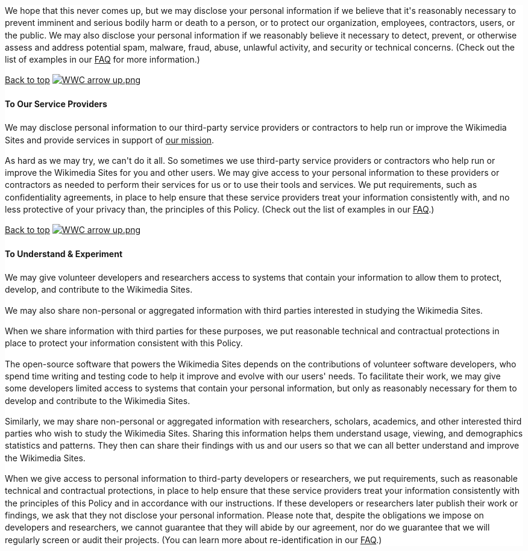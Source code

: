 We hope that this never comes up, but we may disclose your personal information if we believe that it's reasonably necessary to prevent imminent and serious bodily harm or death to a person, or to protect our organization, employees, contractors, users, or the public. We may also disclose your personal information if we reasonably believe it necessary to detect, prevent, or otherwise assess and address potential spam, malware, fraud, abuse, unlawful activity, and security or technical concerns. (Check out the list of examples in our [FAQ](/wiki/Privacy_policy/FAQ#investigateuseFAQ "Privacy policy/FAQ") for more information.)

[Back to top](#top) [![WWC arrow up.png](//upload.wikimedia.org/wikipedia/commons/c/ce/WWC_arrow_up.png)](/wiki/Privacy_policy#top "Privacy policy#top")

#### <span id="To_Our_Service_Providers" class="mw-headline">To Our Service Providers</span>

We may disclose personal information to our third-party service providers or contractors to help run or improve the Wikimedia Sites and provide services in support of <a href="https://wikimediafoundation.org/wiki/Mission_statement" class="extiw" title="wmf:Mission statement">our mission</a>.

As hard as we may try, we can't do it all. So sometimes we use third-party service providers or contractors who help run or improve the Wikimedia Sites for you and other users. We may give access to your personal information to these providers or contractors as needed to perform their services for us or to use their tools and services. We put requirements, such as confidentiality agreements, in place to help ensure that these service providers treat your information consistently with, and no less protective of your privacy than, the principles of this Policy. (Check out the list of examples in our [FAQ](/wiki/Privacy_policy/FAQ#thirdpartyshareexamplesFAQ "Privacy policy/FAQ").)

[Back to top](#top) [![WWC arrow up.png](//upload.wikimedia.org/wikipedia/commons/c/ce/WWC_arrow_up.png)](/wiki/Privacy_policy#top "Privacy policy#top")

#### <span id="To_Understand_.26_Experiment" class="mw-headline">To Understand & Experiment</span>

We may give volunteer developers and researchers access to systems that contain your information to allow them to protect, develop, and contribute to the Wikimedia Sites.

We may also share non-personal or aggregated information with third parties interested in studying the Wikimedia Sites.

When we share information with third parties for these purposes, we put reasonable technical and contractual protections in place to protect your information consistent with this Policy.

The open-source software that powers the Wikimedia Sites depends on the contributions of volunteer software developers, who spend time writing and testing code to help it improve and evolve with our users' needs. To facilitate their work, we may give some developers limited access to systems that contain your personal information, but only as reasonably necessary for them to develop and contribute to the Wikimedia Sites.

Similarly, we may share non-personal or aggregated information with researchers, scholars, academics, and other interested third parties who wish to study the Wikimedia Sites. Sharing this information helps them understand usage, viewing, and demographics statistics and patterns. They then can share their findings with us and our users so that we can all better understand and improve the Wikimedia Sites.

When we give access to personal information to third-party developers or researchers, we put requirements, such as reasonable technical and contractual protections, in place to help ensure that these service providers treat your information consistently with the principles of this Policy and in accordance with our instructions. If these developers or researchers later publish their work or findings, we ask that they not disclose your personal information. Please note that, despite the obligations we impose on developers and researchers, we cannot guarantee that they will abide by our agreement, nor do we guarantee that we will regularly screen or audit their projects. (You can learn more about re-identification in our [FAQ](/wiki/Privacy_policy/FAQ#reidentifiationFAQ "Privacy policy/FAQ").)
